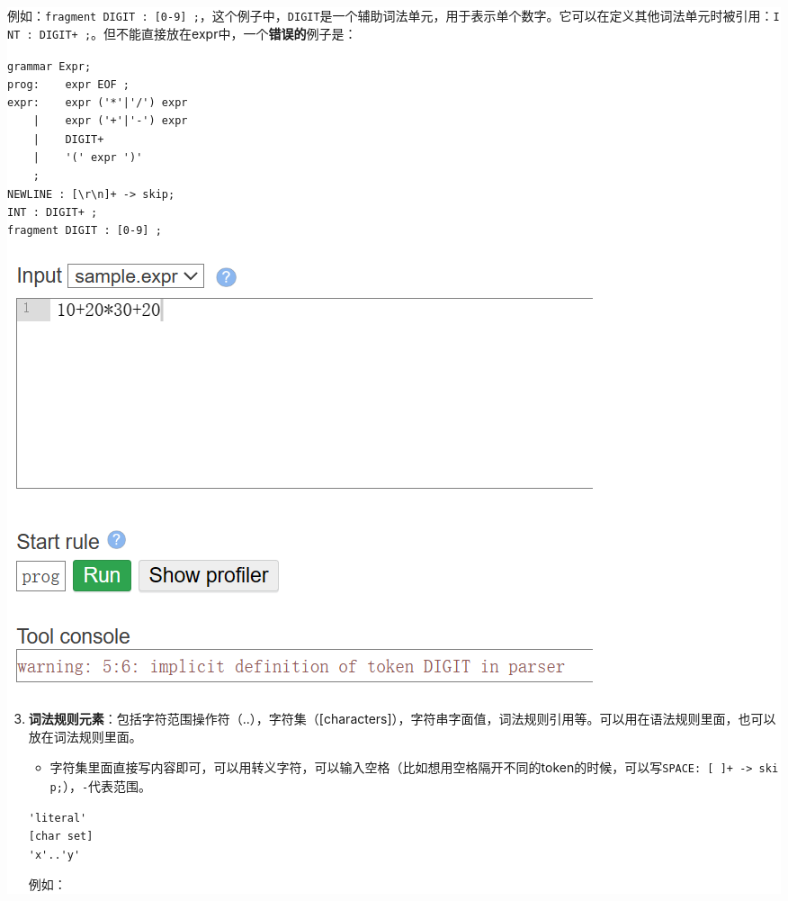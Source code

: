    例如：`fragment DIGIT : [0-9] ;`，这个例子中，`DIGIT`是一个辅助词法单元，用于表示单个数字。它可以在定义其他词法单元时被引用：`INT : DIGIT+ ;`。但不能直接放在expr中，一个**错误的**例子是：
   
   ```
   grammar Expr;		
   prog:	expr EOF ;
   expr:	expr ('*'|'/') expr
       |	expr ('+'|'-') expr
       |	DIGIT+ 
       |	'(' expr ')'
       ;
   NEWLINE : [\r\n]+ -> skip;
   INT : DIGIT+ ;
   fragment DIGIT : [0-9] ;
   ```
   
   ![image-20231214013436439](编译小组作业_ANTLR4.assets/image-20231214013436439.png)
   
3. **词法规则元素**：包括字符范围操作符（..），字符集（[characters]），字符串字面值，词法规则引用等。可以用在语法规则里面，也可以放在词法规则里面。
   
   - 字符集里面直接写内容即可，可以用转义字符，可以输入空格（比如想用空格隔开不同的token的时候，可以写`SPACE: [ ]+ -> skip;`），`-`代表范围。
   
   ```antlr
   'literal'
   [char set]
   'x'..'y'
   ```

   例如：
